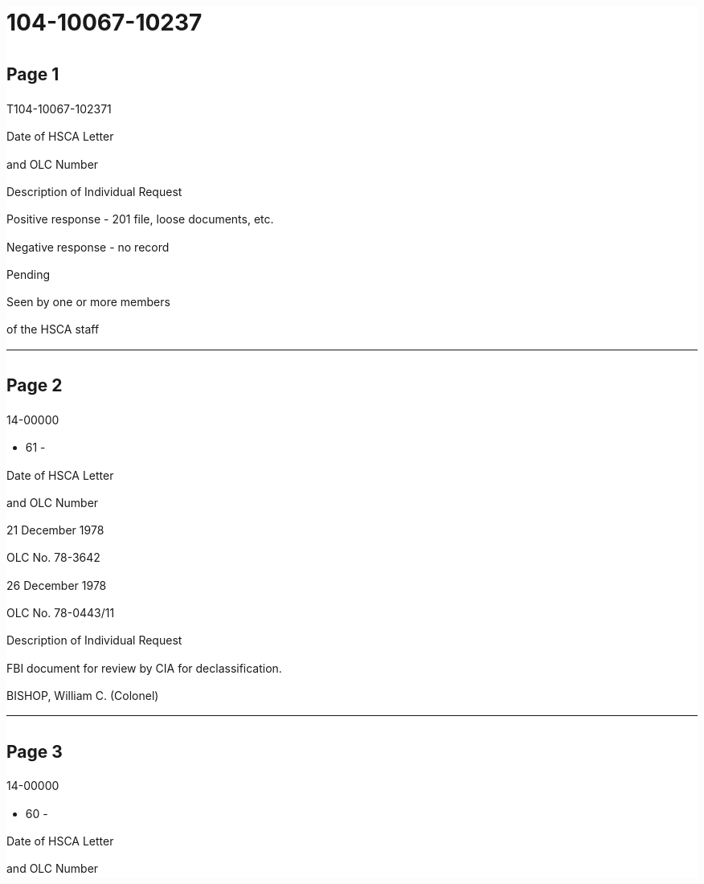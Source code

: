 # 104-10067-10237

## Page 1

T104-10067-102371

Date of HSCA Letter

and OLC Number

Description of Individual Request

Positive response - 201 file, loose documents, etc.

Negative response - no record

Pending

Seen by one or more members

of the HSCA staff

---

## Page 2

14-00000

- 61 -

Date of HSCA Letter

and OLC Number

21 December 1978

OLC No. 78-3642

26 December 1978

OLC No. 78-0443/11

Description of Individual Request

FBI document for review by CIA for declassification.

BISHOP, William C. (Colonel)

---

## Page 3

14-00000

- 60 -

Date of HSCA Letter

and OLC Number
